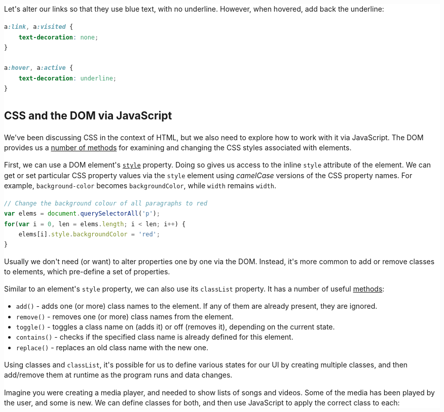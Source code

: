 Let's alter our links so that they use blue text, with no underline.  However, when hovered,
add back the underline:

```css
a:link, a:visited {
    text-decoration: none;
}

a:hover, a:active {
    text-decoration: underline;
}
```

## CSS and the DOM via JavaScript

We've been discussing CSS in the context of HTML, but we also need to explore how to
work with it via JavaScript.  The DOM provides us a [number of methods](https://developer.mozilla.org/en-US/docs/Web/API/CSS_Object_Model/Using_dynamic_styling_information)
for examining and changing the CSS styles associated with elements.

First, we can use a DOM element's [`style`](https://developer.mozilla.org/en-US/docs/Web/API/HTMLElement/style) property.
Doing so gives us access to the inline `style` attribute of the element.
We can get or set particular CSS property values via the `style` element using *camelCase* versions
of the CSS property names.  For example, `background-color` becomes `backgroundColor`, while `width` remains `width`.

```js
// Change the background colour of all paragraphs to red
var elems = document.querySelectorAll('p');
for(var i = 0, len = elems.length; i < len; i++) {
    elems[i].style.backgroundColor = 'red';
}
```

Usually we don't need (or want) to alter properties one by one via the DOM.  Instead,
it's more common to add or remove classes to elements, which pre-define a set of properties.

Similar to an element's `style` property, we can also use its `classList` property.  It has
a number of useful [methods](https://developer.mozilla.org/en-US/docs/Web/API/Element/classList#Methods):

* `add()` - adds one (or more) class names to the element.  If any of them are already present, they are ignored.
* `remove()` - removes one (or more) class names from the element.
* `toggle()` - toggles a class name on (adds it) or off (removes it), depending on the current state.
* `contains()` - checks if the specified class name is already defined for this element.
* `replace()` - replaces an old class name with the new one.

Using classes and `classList`, it's possible for us to define various states for our UI
by creating multiple classes, and then add/remove them at runtime as the program runs
and data changes.

Imagine you were creating a media player, and needed to show lists of songs and videos.
Some of the media has been played by the user, and some is new.  We can define classes
for both, and then use JavaScript to apply the correct class to each:
